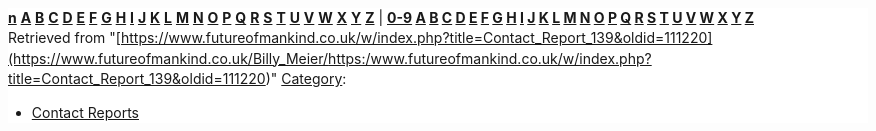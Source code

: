 [**n**](https://www.futureofmankind.co.uk/Billy_Meier/</Billy_Meier/Index#n> "Index") [**A**](https://www.futureofmankind.co.uk/Billy_Meier/</Billy_Meier/Index#A> "Index") [**B**](https://www.futureofmankind.co.uk/Billy_Meier/</Billy_Meier/Index#B> "Index") [**C**](https://www.futureofmankind.co.uk/Billy_Meier/</Billy_Meier/Index#C> "Index") [**D**](https://www.futureofmankind.co.uk/Billy_Meier/</Billy_Meier/Index#D> "Index") [**E**](https://www.futureofmankind.co.uk/Billy_Meier/</Billy_Meier/Index#E> "Index") [**F**](https://www.futureofmankind.co.uk/Billy_Meier/</Billy_Meier/Index#F> "Index") [**G**](https://www.futureofmankind.co.uk/Billy_Meier/</Billy_Meier/Index#G> "Index") [**H**](https://www.futureofmankind.co.uk/Billy_Meier/</Billy_Meier/Index#H> "Index") [**I**](https://www.futureofmankind.co.uk/Billy_Meier/</Billy_Meier/Index#I> "Index") [**J**](https://www.futureofmankind.co.uk/Billy_Meier/</Billy_Meier/Index#J> "Index") [**K**](https://www.futureofmankind.co.uk/Billy_Meier/</Billy_Meier/Index#K> "Index") [**L**](https://www.futureofmankind.co.uk/Billy_Meier/</Billy_Meier/Index#L> "Index") [**M**](https://www.futureofmankind.co.uk/Billy_Meier/</Billy_Meier/Index#M> "Index") [**N**](https://www.futureofmankind.co.uk/Billy_Meier/</Billy_Meier/Index#N> "Index") [**O**](https://www.futureofmankind.co.uk/Billy_Meier/</Billy_Meier/Index#O> "Index") [**P**](https://www.futureofmankind.co.uk/Billy_Meier/</Billy_Meier/Index#P> "Index") [**Q**](https://www.futureofmankind.co.uk/Billy_Meier/</Billy_Meier/Index#Q> "Index") [**R**](https://www.futureofmankind.co.uk/Billy_Meier/</Billy_Meier/Index#R> "Index") [**S**](https://www.futureofmankind.co.uk/Billy_Meier/</Billy_Meier/Index#S> "Index") [**T**](https://www.futureofmankind.co.uk/Billy_Meier/</Billy_Meier/Index#T> "Index") [**U**](https://www.futureofmankind.co.uk/Billy_Meier/</Billy_Meier/Index#U> "Index") [**V**](https://www.futureofmankind.co.uk/Billy_Meier/</Billy_Meier/Index#V> "Index") [**W**](https://www.futureofmankind.co.uk/Billy_Meier/</Billy_Meier/Index#W> "Index") [**X**](https://www.futureofmankind.co.uk/Billy_Meier/</Billy_Meier/Index#X> "Index") [**Y**](https://www.futureofmankind.co.uk/Billy_Meier/</Billy_Meier/Index#Y> "Index") [**Z**](https://www.futureofmankind.co.uk/Billy_Meier/</Billy_Meier/Index#Z> "Index") | **[0-9](https://www.futureofmankind.co.uk/Billy_Meier/</Billy_Meier/0-9> "0-9") [A](https://www.futureofmankind.co.uk/Billy_Meier/</Billy_Meier/A> "A") [B](https://www.futureofmankind.co.uk/Billy_Meier/</Billy_Meier/B> "B") [C](https://www.futureofmankind.co.uk/Billy_Meier/</Billy_Meier/C> "C") [D](https://www.futureofmankind.co.uk/Billy_Meier/</Billy_Meier/D> "D") [E](https://www.futureofmankind.co.uk/Billy_Meier/</Billy_Meier/E> "E") [F](https://www.futureofmankind.co.uk/Billy_Meier/</Billy_Meier/F> "F") [G](https://www.futureofmankind.co.uk/Billy_Meier/</Billy_Meier/G> "G") [H](https://www.futureofmankind.co.uk/Billy_Meier/</Billy_Meier/H> "H") [I](https://www.futureofmankind.co.uk/Billy_Meier/</w/index.php?title=I&action=edit&redlink=1> "I \(page does not exist\)") [J](https://www.futureofmankind.co.uk/Billy_Meier/</Billy_Meier/J> "J") [K](https://www.futureofmankind.co.uk/Billy_Meier/</Billy_Meier/K> "K") [L](https://www.futureofmankind.co.uk/Billy_Meier/</Billy_Meier/L> "L") [M](https://www.futureofmankind.co.uk/Billy_Meier/</Billy_Meier/M> "M") [N](https://www.futureofmankind.co.uk/Billy_Meier/</Billy_Meier/N> "N") [O](https://www.futureofmankind.co.uk/Billy_Meier/</Billy_Meier/O> "O") [P](https://www.futureofmankind.co.uk/Billy_Meier/</Billy_Meier/P> "P") [Q](https://www.futureofmankind.co.uk/Billy_Meier/</Billy_Meier/Q> "Q") [R](https://www.futureofmankind.co.uk/Billy_Meier/</Billy_Meier/R> "R") [S](https://www.futureofmankind.co.uk/Billy_Meier/</Billy_Meier/S> "S") [T](https://www.futureofmankind.co.uk/Billy_Meier/</Billy_Meier/T> "T") [U](https://www.futureofmankind.co.uk/Billy_Meier/</w/index.php?title=U&action=edit&redlink=1> "U \(page does not exist\)") [V](https://www.futureofmankind.co.uk/Billy_Meier/</Billy_Meier/V> "V") [W](https://www.futureofmankind.co.uk/Billy_Meier/</Billy_Meier/W> "W") [X](https://www.futureofmankind.co.uk/Billy_Meier/</w/index.php?title=X&action=edit&redlink=1> "X \(page does not exist\)") [Y](https://www.futureofmankind.co.uk/Billy_Meier/</w/index.php?title=Y&action=edit&redlink=1> "Y \(page does not exist\)") [Z](https://www.futureofmankind.co.uk/Billy_Meier/</w/index.php?title=Z&action=edit&redlink=1> "Z \(page does not exist\)")**  
Retrieved from "[https://www.futureofmankind.co.uk/w/index.php?title=Contact_Report_139&oldid=111220](https://www.futureofmankind.co.uk/Billy_Meier/<https:/www.futureofmankind.co.uk/w/index.php?title=Contact_Report_139&oldid=111220>)"
[Category](https://www.futureofmankind.co.uk/Billy_Meier/</Billy_Meier/Special:Categories> "Special:Categories"): 
  * [Contact Reports](https://www.futureofmankind.co.uk/Billy_Meier/</Billy_Meier/Category:Contact_Reports> "Category:Contact Reports")
